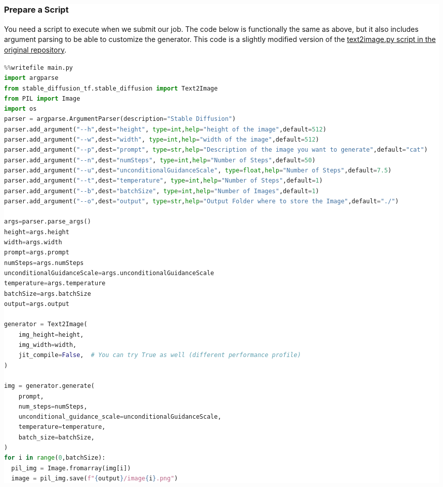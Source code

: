 ### Prepare a Script

You need a script to execute when we submit our job. The code below is functionally the same as above, but it also includes argument parsing to be able to customize the generator. This code is a slightly modified version of the [text2image.py script in the original repository](https://github.com/fchollet/stable-diffusion-tensorflow/blob/master/text2image.py).




```python
%%writefile main.py
import argparse
from stable_diffusion_tf.stable_diffusion import Text2Image
from PIL import Image
import os
parser = argparse.ArgumentParser(description="Stable Diffusion")
parser.add_argument("--h",dest="height", type=int,help="height of the image",default=512)
parser.add_argument("--w",dest="width", type=int,help="width of the image",default=512)
parser.add_argument("--p",dest="prompt", type=str,help="Description of the image you want to generate",default="cat")
parser.add_argument("--n",dest="numSteps", type=int,help="Number of Steps",default=50)
parser.add_argument("--u",dest="unconditionalGuidanceScale", type=float,help="Number of Steps",default=7.5)
parser.add_argument("--t",dest="temperature", type=int,help="Number of Steps",default=1)
parser.add_argument("--b",dest="batchSize", type=int,help="Number of Images",default=1)
parser.add_argument("--o",dest="output", type=str,help="Output Folder where to store the Image",default="./")

args=parser.parse_args()
height=args.height
width=args.width
prompt=args.prompt
numSteps=args.numSteps
unconditionalGuidanceScale=args.unconditionalGuidanceScale
temperature=args.temperature
batchSize=args.batchSize
output=args.output

generator = Text2Image(
    img_height=height,
    img_width=width,
    jit_compile=False,  # You can try True as well (different performance profile)
)

img = generator.generate(
    prompt,
    num_steps=numSteps,
    unconditional_guidance_scale=unconditionalGuidanceScale,
    temperature=temperature,
    batch_size=batchSize,
)
for i in range(0,batchSize):
  pil_img = Image.fromarray(img[i])
  image = pil_img.save(f"{output}/image{i}.png")

```
